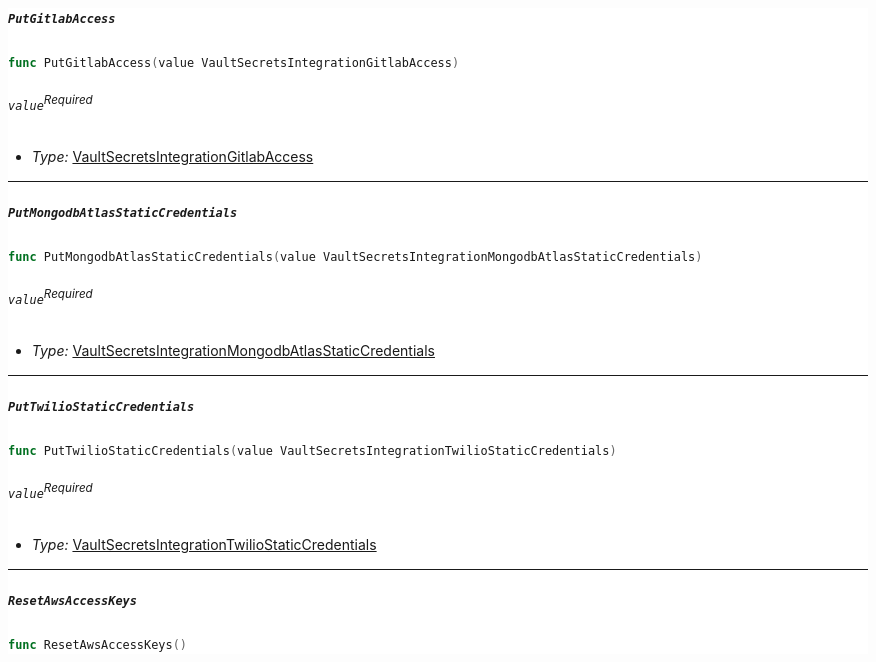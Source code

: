 ##### `PutGitlabAccess` <a name="PutGitlabAccess" id="@cdktf/provider-hcp.vaultSecretsIntegration.VaultSecretsIntegration.putGitlabAccess"></a>

```go
func PutGitlabAccess(value VaultSecretsIntegrationGitlabAccess)
```

###### `value`<sup>Required</sup> <a name="value" id="@cdktf/provider-hcp.vaultSecretsIntegration.VaultSecretsIntegration.putGitlabAccess.parameter.value"></a>

- *Type:* <a href="#@cdktf/provider-hcp.vaultSecretsIntegration.VaultSecretsIntegrationGitlabAccess">VaultSecretsIntegrationGitlabAccess</a>

---

##### `PutMongodbAtlasStaticCredentials` <a name="PutMongodbAtlasStaticCredentials" id="@cdktf/provider-hcp.vaultSecretsIntegration.VaultSecretsIntegration.putMongodbAtlasStaticCredentials"></a>

```go
func PutMongodbAtlasStaticCredentials(value VaultSecretsIntegrationMongodbAtlasStaticCredentials)
```

###### `value`<sup>Required</sup> <a name="value" id="@cdktf/provider-hcp.vaultSecretsIntegration.VaultSecretsIntegration.putMongodbAtlasStaticCredentials.parameter.value"></a>

- *Type:* <a href="#@cdktf/provider-hcp.vaultSecretsIntegration.VaultSecretsIntegrationMongodbAtlasStaticCredentials">VaultSecretsIntegrationMongodbAtlasStaticCredentials</a>

---

##### `PutTwilioStaticCredentials` <a name="PutTwilioStaticCredentials" id="@cdktf/provider-hcp.vaultSecretsIntegration.VaultSecretsIntegration.putTwilioStaticCredentials"></a>

```go
func PutTwilioStaticCredentials(value VaultSecretsIntegrationTwilioStaticCredentials)
```

###### `value`<sup>Required</sup> <a name="value" id="@cdktf/provider-hcp.vaultSecretsIntegration.VaultSecretsIntegration.putTwilioStaticCredentials.parameter.value"></a>

- *Type:* <a href="#@cdktf/provider-hcp.vaultSecretsIntegration.VaultSecretsIntegrationTwilioStaticCredentials">VaultSecretsIntegrationTwilioStaticCredentials</a>

---

##### `ResetAwsAccessKeys` <a name="ResetAwsAccessKeys" id="@cdktf/provider-hcp.vaultSecretsIntegration.VaultSecretsIntegration.resetAwsAccessKeys"></a>

```go
func ResetAwsAccessKeys()
```
